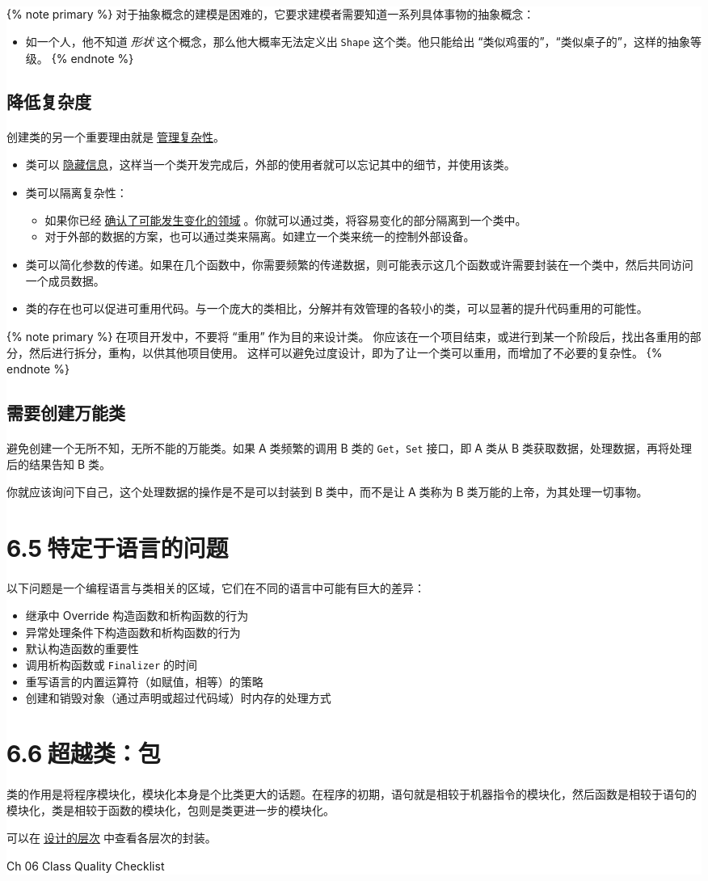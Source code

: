{% note primary %}
对于抽象概念的建模是困难的，它要求建模者需要知道一系列具体事物的抽象概念：
-   如一个人，他不知道 _形状_ 这个概念，那么他大概率无法定义出 `Shape` 这个类。他只能给出 “类似鸡蛋的”，“类似桌子的”，这样的抽象等级。
{% endnote %}

## 降低复杂度

创建类的另一个重要理由就是 [管理复杂性](/ch_05_design_in_construction/#软件的主要技术要求：管理复杂性)。

-   类可以 [隐藏信息](/ch_05_design_in_construction/#隐藏信息)，这样当一个类开发完成后，外部的使用者就可以忘记其中的细节，并使用该类。

-   类可以隔离复杂性：

    -   如果你已经 [确认了可能发生变化的领域](/ch_05_design_in_construction/#确认可能发生变化的领域) 。你就可以通过类，将容易变化的部分隔离到一个类中。
    -   对于外部的数据的方案，也可以通过类来隔离。如建立一个类来统一的控制外部设备。

-   类可以简化参数的传递。如果在几个函数中，你需要频繁的传递数据，则可能表示这几个函数或许需要封装在一个类中，然后共同访问一个成员数据。

-   类的存在也可以促进可重用代码。与一个庞大的类相比，分解并有效管理的各较小的类，可以显著的提升代码重用的可能性。

{% note primary %}
在项目开发中，不要将 “重用” 作为目的来设计类。
你应该在一个项目结束，或进行到某一个阶段后，找出各重用的部分，然后进行拆分，重构，以供其他项目使用。
这样可以避免过度设计，即为了让一个类可以重用，而增加了不必要的复杂性。
{% endnote %}

## 需要创建万能类

避免创建一个无所不知，无所不能的万能类。如果 A 类频繁的调用 B 类的 `Get`，`Set` 接口，即 A 类从 B 类获取数据，处理数据，再将处理后的结果告知 B 类。

你就应该询问下自己，这个处理数据的操作是不是可以封装到 B 类中，而不是让 A 类称为 B 类万能的上帝，为其处理一切事物。

# 6.5 特定于语言的问题

以下问题是一个编程语言与类相关的区域，它们在不同的语言中可能有巨大的差异：

-   继承中 Override 构造函数和析构函数的行为
-   异常处理条件下构造函数和析构函数的行为
-   默认构造函数的重要性
-   调用析构函数或 `Finalizer` 的时间
-   重写语言的内置运算符（如赋值，相等）的策略
-   创建和销毁对象（通过声明或超过代码域）时内存的处理方式

# 6.6 超越类：包

类的作用是将程序模块化，模块化本身是个比类更大的话题。在程序的初期，语句就是相较于机器指令的模块化，然后函数是相较于语句的模块化，类是相较于函数的模块化，包则是类更进一步的模块化。

可以在 [设计的层次](/ch_05_design_in_construction/#设计的层次) 中查看各层次的封装。

Ch 06 Class Quality Checklist

